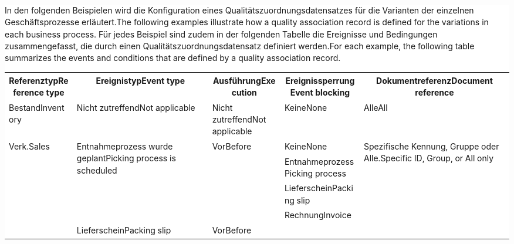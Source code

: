<span data-ttu-id="ffd1f-135">In den folgenden Beispielen wird die Konfiguration eines Qualitätszuordnungsdatensatzes für die Varianten der einzelnen Geschäftsprozesse erläutert.</span><span class="sxs-lookup"><span data-stu-id="ffd1f-135">The following examples illustrate how a quality association record is defined for the variations in each business process.</span></span> <span data-ttu-id="ffd1f-136">Für jedes Beispiel sind zudem in der folgenden Tabelle die Ereignisse und Bedingungen zusammengefasst, die durch einen Qualitätszuordnungsdatensatz definiert werden.</span><span class="sxs-lookup"><span data-stu-id="ffd1f-136">For each example, the following table summarizes the events and conditions that are defined by a quality association record.</span></span>

<table>
<tbody>
<tr>
<th><span data-ttu-id="ffd1f-137">Referenztyp</span><span class="sxs-lookup"><span data-stu-id="ffd1f-137">Reference type</span></span></th>
<th><span data-ttu-id="ffd1f-138">Ereignistyp</span><span class="sxs-lookup"><span data-stu-id="ffd1f-138">Event type</span></span></th>
<th><span data-ttu-id="ffd1f-139">Ausführung</span><span class="sxs-lookup"><span data-stu-id="ffd1f-139">Execution</span></span></th>
<th><span data-ttu-id="ffd1f-140">Ereignissperrung</span><span class="sxs-lookup"><span data-stu-id="ffd1f-140">Event blocking</span></span></th>
<th><span data-ttu-id="ffd1f-141">Dokumentreferenz</span><span class="sxs-lookup"><span data-stu-id="ffd1f-141">Document reference</span></span></th>
</tr>
<tr>
<td><span data-ttu-id="ffd1f-142">Bestand</span><span class="sxs-lookup"><span data-stu-id="ffd1f-142">Inventory</span></span></td>
<td><span data-ttu-id="ffd1f-143">Nicht zutreffend</span><span class="sxs-lookup"><span data-stu-id="ffd1f-143">Not applicable</span></span></td>
<td><span data-ttu-id="ffd1f-144">Nicht zutreffend</span><span class="sxs-lookup"><span data-stu-id="ffd1f-144">Not applicable</span></span></td>
<td><span data-ttu-id="ffd1f-145">Keine</span><span class="sxs-lookup"><span data-stu-id="ffd1f-145">None</span></span></td>
<td><span data-ttu-id="ffd1f-146">Alle</span><span class="sxs-lookup"><span data-stu-id="ffd1f-146">All</span></span></td>
</tr>
<tr>
<td rowspan="7"><span data-ttu-id="ffd1f-147">Verk.</span><span class="sxs-lookup"><span data-stu-id="ffd1f-147">Sales</span></span></td>
<td rowspan="4"><span data-ttu-id="ffd1f-148">Entnahmeprozess wurde geplant</span><span class="sxs-lookup"><span data-stu-id="ffd1f-148">Picking process is scheduled</span></span></td>
<td rowspan="4"><span data-ttu-id="ffd1f-149">Vor</span><span class="sxs-lookup"><span data-stu-id="ffd1f-149">Before</span></span></td>
<td><span data-ttu-id="ffd1f-150">Keine</span><span class="sxs-lookup"><span data-stu-id="ffd1f-150">None</span></span></td>
<td rowspan="22"><span data-ttu-id="ffd1f-151">Spezifische Kennung, Gruppe oder Alle.</span><span class="sxs-lookup"><span data-stu-id="ffd1f-151">Specific ID, Group, or All only</span></span></td>
</tr>
<tr>
<td><span data-ttu-id="ffd1f-152">Entnahmeprozess</span><span class="sxs-lookup"><span data-stu-id="ffd1f-152">Picking process</span></span></td>
</tr>
<tr>
<td><span data-ttu-id="ffd1f-153">Lieferschein</span><span class="sxs-lookup"><span data-stu-id="ffd1f-153">Packing slip</span></span></td>
</tr>
<tr>
<td><span data-ttu-id="ffd1f-154">Rechnung</span><span class="sxs-lookup"><span data-stu-id="ffd1f-154">Invoice</span></span></td>
</tr>
<tr>
<td rowspan="3"><span data-ttu-id="ffd1f-155">Lieferschein</span><span class="sxs-lookup"><span data-stu-id="ffd1f-155">Packing slip</span></span></td>
<td rowspan="3"><span data-ttu-id="ffd1f-156">Vor</span><span class="sxs-lookup"><span data-stu-id="ffd1f-156">Before</span></span></td>
